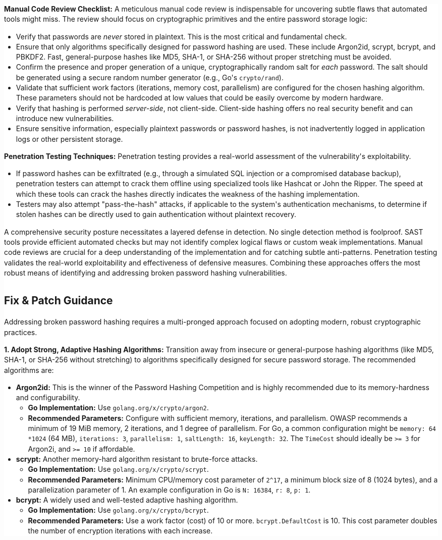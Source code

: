**Manual Code Review Checklist:**
A meticulous manual code review is indispensable for uncovering subtle flaws that automated tools might miss. The review should focus on cryptographic primitives and the entire password storage logic:

- Verify that passwords are *never* stored in plaintext. This is the most critical and fundamental check.
- Ensure that only algorithms specifically designed for password hashing are used. These include Argon2id, scrypt, bcrypt, and PBKDF2. Fast, general-purpose hashes like MD5, SHA-1, or SHA-256 without proper stretching must be avoided.
- Confirm the presence and proper generation of a unique, cryptographically random salt for *each* password. The salt should be generated using a secure random number generator (e.g., Go's `crypto/rand`).
- Validate that sufficient work factors (iterations, memory cost, parallelism) are configured for the chosen hashing algorithm. These parameters should not be hardcoded at low values that could be easily overcome by modern hardware.
- Verify that hashing is performed *server-side*, not client-side. Client-side hashing offers no real security benefit and can introduce new vulnerabilities.
- Ensure sensitive information, especially plaintext passwords or password hashes, is not inadvertently logged in application logs or other persistent storage.

**Penetration Testing Techniques:**
Penetration testing provides a real-world assessment of the vulnerability's exploitability.

- If password hashes can be exfiltrated (e.g., through a simulated SQL injection or a compromised database backup), penetration testers can attempt to crack them offline using specialized tools like Hashcat or John the Ripper. The speed at which these tools can crack the hashes directly indicates the weakness of the hashing implementation.
- Testers may also attempt "pass-the-hash" attacks, if applicable to the system's authentication mechanisms, to determine if stolen hashes can be directly used to gain authentication without plaintext recovery.

A comprehensive security posture necessitates a layered defense in detection. No single detection method is foolproof. SAST tools provide efficient automated checks but may not identify complex logical flaws or custom weak implementations. Manual code reviews are crucial for a deep understanding of the implementation and for catching subtle anti-patterns. Penetration testing validates the real-world exploitability and effectiveness of defensive measures. Combining these approaches offers the most robust means of identifying and addressing broken password hashing vulnerabilities.

## Fix & Patch Guidance

Addressing broken password hashing requires a multi-pronged approach focused on adopting modern, robust cryptographic practices.

**1. Adopt Strong, Adaptive Hashing Algorithms:**
Transition away from insecure or general-purpose hashing algorithms (like MD5, SHA-1, or SHA-256 without stretching) to algorithms specifically designed for secure password storage. The recommended algorithms are:

- **Argon2id:** This is the winner of the Password Hashing Competition and is highly recommended due to its memory-hardness and configurability.
    - **Go Implementation:** Use `golang.org/x/crypto/argon2`.
    - **Recommended Parameters:** Configure with sufficient memory, iterations, and parallelism. OWASP recommends a minimum of 19 MiB memory, 2 iterations, and 1 degree of parallelism. For Go, a common configuration might be `memory: 64*1024` (64 MB), `iterations: 3`, `parallelism: 1`, `saltLength: 16`, `keyLength: 32`. The `TimeCost` should ideally be `>= 3` for Argon2i, and `>= 10` if affordable.
- **scrypt:** Another memory-hard algorithm resistant to brute-force attacks.
    - **Go Implementation:** Use `golang.org/x/crypto/scrypt`.
    - **Recommended Parameters:** Minimum CPU/memory cost parameter of `2^17`, a minimum block size of 8 (1024 bytes), and a parallelization parameter of 1. An example configuration in Go is `N: 16384`, `r: 8`, `p: 1`.
- **bcrypt:** A widely used and well-tested adaptive hashing algorithm.
    - **Go Implementation:** Use `golang.org/x/crypto/bcrypt`.
    - **Recommended Parameters:** Use a work factor (cost) of 10 or more. `bcrypt.DefaultCost` is 10. This cost parameter doubles the number of encryption iterations with each increase.